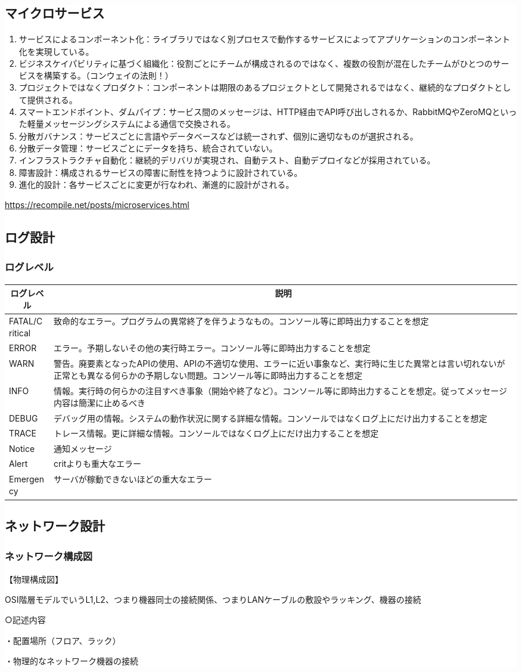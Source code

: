 
## マイクロサービス

1. サービスによるコンポーネント化：ライブラリではなく別プロセスで動作するサービスによってアプリケーションのコンポーネント化を実現している。
1. ビジネスケイパビリティに基づく組織化：役割ごとにチームが構成されるのではなく、複数の役割が混在したチームがひとつのサービスを構築する。（コンウェイの法則！）
1. プロジェクトではなくプロダクト：コンポーネントは期限のあるプロジェクトとして開発されるではなく、継続的なプロダクトとして提供される。
1. スマートエンドポイント、ダムパイプ：サービス間のメッセージは、HTTP経由でAPI呼び出しされるか、RabbitMQやZeroMQといった軽量メッセージングシステムによる通信で交換される。
1. 分散ガバナンス：サービスごとに言語やデータベースなどは統一されず、個別に適切なものが選択される。
1. 分散データ管理：サービスごとにデータを持ち、統合されていない。
1. インフラストラクチャ自動化：継続的デリバリが実現され、自動テスト、自動デプロイなどが採用されている。
1. 障害設計：構成されるサービスの障害に耐性を持つように設計されている。
1. 進化的設計：各サービスごとに変更が行なわれ、漸進的に設計がされる。

https://recompile.net/posts/microservices.html


## ログ設計

### ログレベル


|ログレベル|説明|
|---|---|
|FATAL/Critical|致命的なエラー。プログラムの異常終了を伴うようなもの。コンソール等に即時出力することを想定|
|ERROR|エラー。予期しないその他の実行時エラー。コンソール等に即時出力することを想定|
|WARN|警告。廃要素となったAPIの使用、APIの不適切な使用、エラーに近い事象など、実行時に生じた異常とは言い切れないが正常とも異なる何らかの予期しない問題。コンソール等に即時出力することを想定|
|INFO|情報。実行時の何らかの注目すべき事象（開始や終了など）。コンソール等に即時出力することを想定。従ってメッセージ内容は簡潔に止めるべき|
|DEBUG|デバッグ用の情報。システムの動作状況に関する詳細な情報。コンソールではなくログ上にだけ出力することを想定|
|TRACE|トレース情報。更に詳細な情報。コンソールではなくログ上にだけ出力することを想定|
|Notice|通知メッセージ|
|Alert|critよりも重大なエラー|
|Emergency|サーバが稼動できないほどの重大なエラー|

## ネットワーク設計

### ネットワーク構成図

【物理構成図】

OSI階層モデルでいうL1,L2、つまり機器同士の接続関係、つまりLANケーブルの敷設やラッキング、機器の接続


○記述内容

・配置場所（フロア、ラック）

・物理的なネットワーク機器の接続
